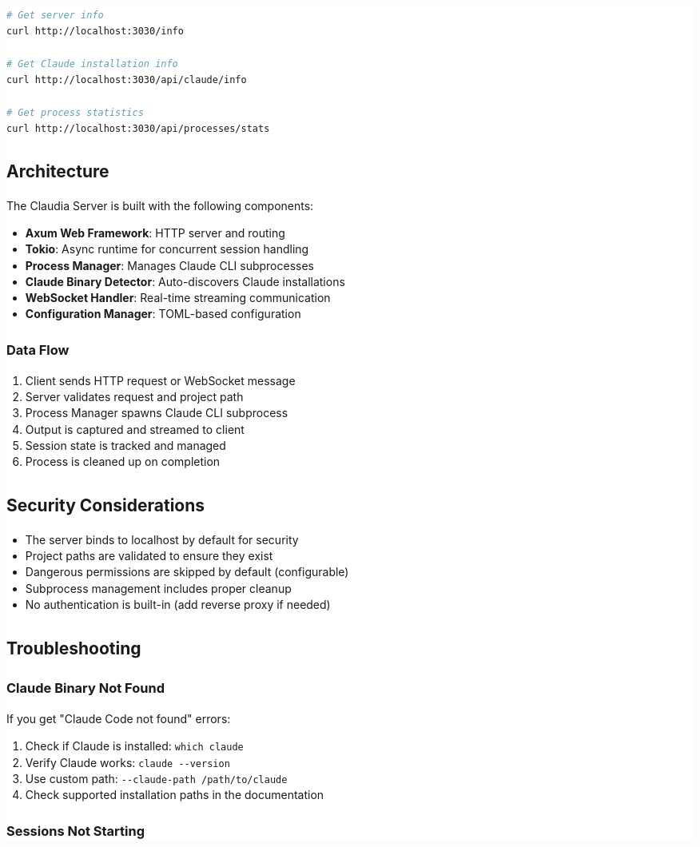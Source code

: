 ```bash
# Get server info
curl http://localhost:3030/info

# Get Claude installation info
curl http://localhost:3030/api/claude/info

# Get process statistics
curl http://localhost:3030/api/processes/stats
```

## Architecture

The Claudia Server is built with the following components:

- **Axum Web Framework**: HTTP server and routing
- **Tokio**: Async runtime for concurrent session handling
- **Process Manager**: Manages Claude CLI subprocesses
- **Claude Binary Detector**: Auto-discovers Claude installations
- **WebSocket Handler**: Real-time streaming communication
- **Configuration Manager**: TOML-based configuration

### Data Flow

1. Client sends HTTP request or WebSocket message
2. Server validates request and project path
3. Process Manager spawns Claude CLI subprocess
4. Output is captured and streamed to client
5. Session state is tracked and managed
6. Process is cleaned up on completion

## Security Considerations

- The server binds to localhost by default for security
- Project paths are validated to ensure they exist
- Dangerous permissions are skipped by default (configurable)
- Subprocess management includes proper cleanup
- No authentication is built-in (add reverse proxy if needed)

## Troubleshooting

### Claude Binary Not Found

If you get "Claude Code not found" errors:

1. Check if Claude is installed: `which claude`
2. Verify Claude works: `claude --version`
3. Use custom path: `--claude-path /path/to/claude`
4. Check supported installation paths in the documentation

### Sessions Not Starting
